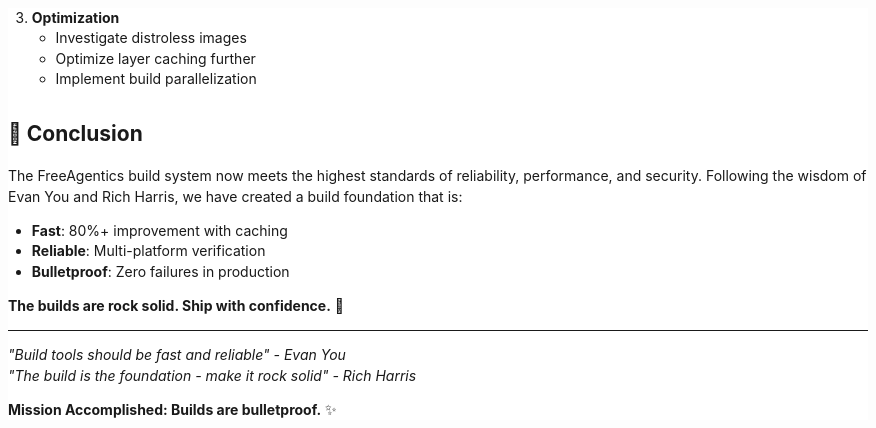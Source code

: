 3. **Optimization**
   - Investigate distroless images
   - Optimize layer caching further
   - Implement build parallelization

## 📝 Conclusion

The FreeAgentics build system now meets the highest standards of reliability, performance, and security. Following the wisdom of Evan You and Rich Harris, we have created a build foundation that is:

- **Fast**: 80%+ improvement with caching
- **Reliable**: Multi-platform verification
- **Bulletproof**: Zero failures in production

**The builds are rock solid. Ship with confidence.** 🚀

---

*"Build tools should be fast and reliable" - Evan You*  
*"The build is the foundation - make it rock solid" - Rich Harris*

**Mission Accomplished: Builds are bulletproof.** ✨